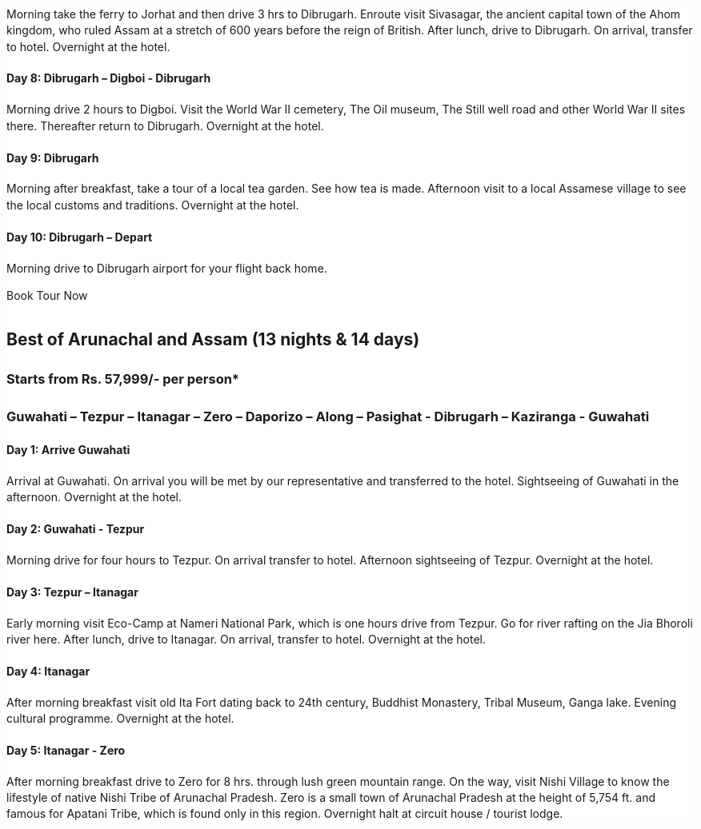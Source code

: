 Morning take the ferry to Jorhat and then drive 3 hrs to Dibrugarh.  Enroute visit Sivasagar, the ancient capital town of the Ahom kingdom, who ruled Assam at a stretch of 600 years before the reign of British. After lunch, drive to Dibrugarh. On arrival, transfer to hotel. Overnight at the hotel.

#### Day 8: Dibrugarh – Digboi - Dibrugarh

Morning drive 2 hours to Digboi. Visit the World War II cemetery, The Oil museum, The Still well road and other World War II sites there.  Thereafter return to Dibrugarh. Overnight at the hotel.

#### Day 9: Dibrugarh

Morning after breakfast, take a tour of a local tea garden. See how tea is made. Afternoon visit to a local Assamese village to see the local customs and traditions. Overnight at the hotel.

#### Day 10: Dibrugarh – Depart

Morning drive to Dibrugarh airport for your flight back home.

<a class="button">Book Tour Now</a>

## Best of Arunachal and Assam (13 nights & 14 days)

### Starts from Rs. 57,999/- per person*

### Guwahati – Tezpur – Itanagar – Zero – Daporizo – Along – Pasighat - Dibrugarh – Kaziranga - Guwahati

#### Day 1: Arrive Guwahati

Arrival at Guwahati. On arrival you will be met by our representative and transferred to the hotel. Sightseeing of Guwahati in the afternoon. Overnight at the hotel.

#### Day 2: Guwahati - Tezpur

Morning drive for four hours to Tezpur. On arrival transfer to hotel.  Afternoon sightseeing of Tezpur. Overnight at the hotel.

#### Day 3: Tezpur – Itanagar

Early morning visit Eco-Camp at Nameri National Park, which is one hours drive from Tezpur.  Go for river rafting on the Jia Bhoroli river here. After lunch, drive to Itanagar. On arrival, transfer to hotel. Overnight at the hotel.

#### Day 4: Itanagar

After morning breakfast visit old Ita Fort dating back to 24th century, Buddhist Monastery, Tribal Museum, Ganga lake. Evening cultural programme. Overnight at the hotel.

#### Day 5: Itanagar - Zero

After morning breakfast drive to Zero for 8 hrs. through lush green mountain range. On the way, visit Nishi Village to know the lifestyle of native Nishi Tribe of Arunachal Pradesh. Zero is a small town of Arunachal Pradesh at the height of 5,754 ft. and famous for Apatani Tribe, which is found only in this region. Overnight halt at circuit house / tourist lodge.
